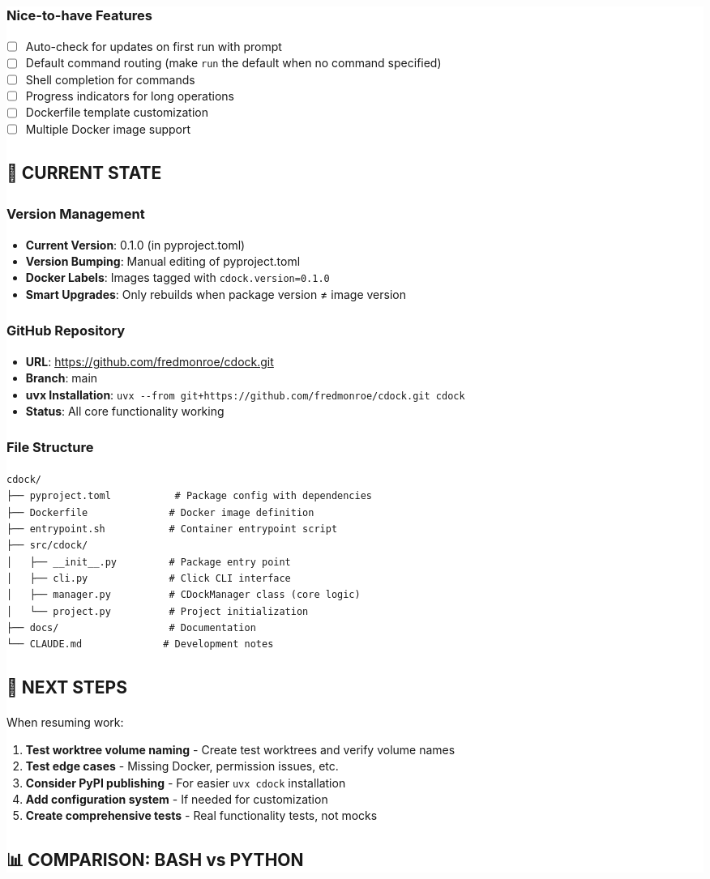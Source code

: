 ### Nice-to-have Features
- [ ] Auto-check for updates on first run with prompt
- [ ] Default command routing (make `run` the default when no command specified)
- [ ] Shell completion for commands
- [ ] Progress indicators for long operations
- [ ] Dockerfile template customization
- [ ] Multiple Docker image support

## 🔄 CURRENT STATE

### Version Management
- **Current Version**: 0.1.0 (in pyproject.toml)
- **Version Bumping**: Manual editing of pyproject.toml
- **Docker Labels**: Images tagged with `cdock.version=0.1.0`
- **Smart Upgrades**: Only rebuilds when package version ≠ image version

### GitHub Repository
- **URL**: https://github.com/fredmonroe/cdock.git
- **Branch**: main
- **uvx Installation**: `uvx --from git+https://github.com/fredmonroe/cdock.git cdock`
- **Status**: All core functionality working

### File Structure
```
cdock/
├── pyproject.toml           # Package config with dependencies
├── Dockerfile              # Docker image definition
├── entrypoint.sh           # Container entrypoint script
├── src/cdock/
│   ├── __init__.py         # Package entry point
│   ├── cli.py              # Click CLI interface
│   ├── manager.py          # CDockManager class (core logic)
│   └── project.py          # Project initialization
├── docs/                   # Documentation
└── CLAUDE.md              # Development notes
```

## 🎯 NEXT STEPS

When resuming work:

1. **Test worktree volume naming** - Create test worktrees and verify volume names
2. **Test edge cases** - Missing Docker, permission issues, etc.
3. **Consider PyPI publishing** - For easier `uvx cdock` installation
4. **Add configuration system** - If needed for customization
5. **Create comprehensive tests** - Real functionality tests, not mocks

## 📊 COMPARISON: BASH vs PYTHON
